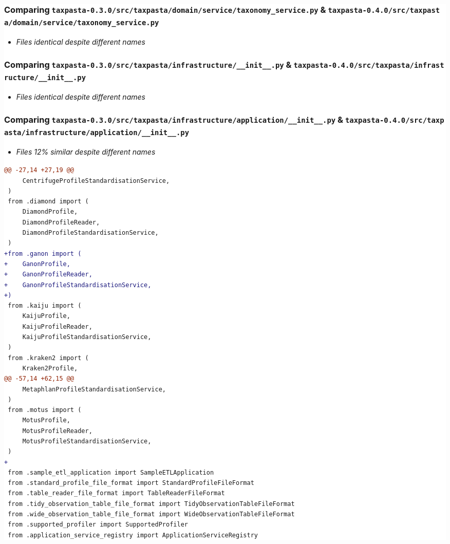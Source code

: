 ### Comparing `taxpasta-0.3.0/src/taxpasta/domain/service/taxonomy_service.py` & `taxpasta-0.4.0/src/taxpasta/domain/service/taxonomy_service.py`

 * *Files identical despite different names*

### Comparing `taxpasta-0.3.0/src/taxpasta/infrastructure/__init__.py` & `taxpasta-0.4.0/src/taxpasta/infrastructure/__init__.py`

 * *Files identical despite different names*

### Comparing `taxpasta-0.3.0/src/taxpasta/infrastructure/application/__init__.py` & `taxpasta-0.4.0/src/taxpasta/infrastructure/application/__init__.py`

 * *Files 12% similar despite different names*

```diff
@@ -27,14 +27,19 @@
     CentrifugeProfileStandardisationService,
 )
 from .diamond import (
     DiamondProfile,
     DiamondProfileReader,
     DiamondProfileStandardisationService,
 )
+from .ganon import (
+    GanonProfile,
+    GanonProfileReader,
+    GanonProfileStandardisationService,
+)
 from .kaiju import (
     KaijuProfile,
     KaijuProfileReader,
     KaijuProfileStandardisationService,
 )
 from .kraken2 import (
     Kraken2Profile,
@@ -57,14 +62,15 @@
     MetaphlanProfileStandardisationService,
 )
 from .motus import (
     MotusProfile,
     MotusProfileReader,
     MotusProfileStandardisationService,
 )
+
 from .sample_etl_application import SampleETLApplication
 from .standard_profile_file_format import StandardProfileFileFormat
 from .table_reader_file_format import TableReaderFileFormat
 from .tidy_observation_table_file_format import TidyObservationTableFileFormat
 from .wide_observation_table_file_format import WideObservationTableFileFormat
 from .supported_profiler import SupportedProfiler
 from .application_service_registry import ApplicationServiceRegistry
```
